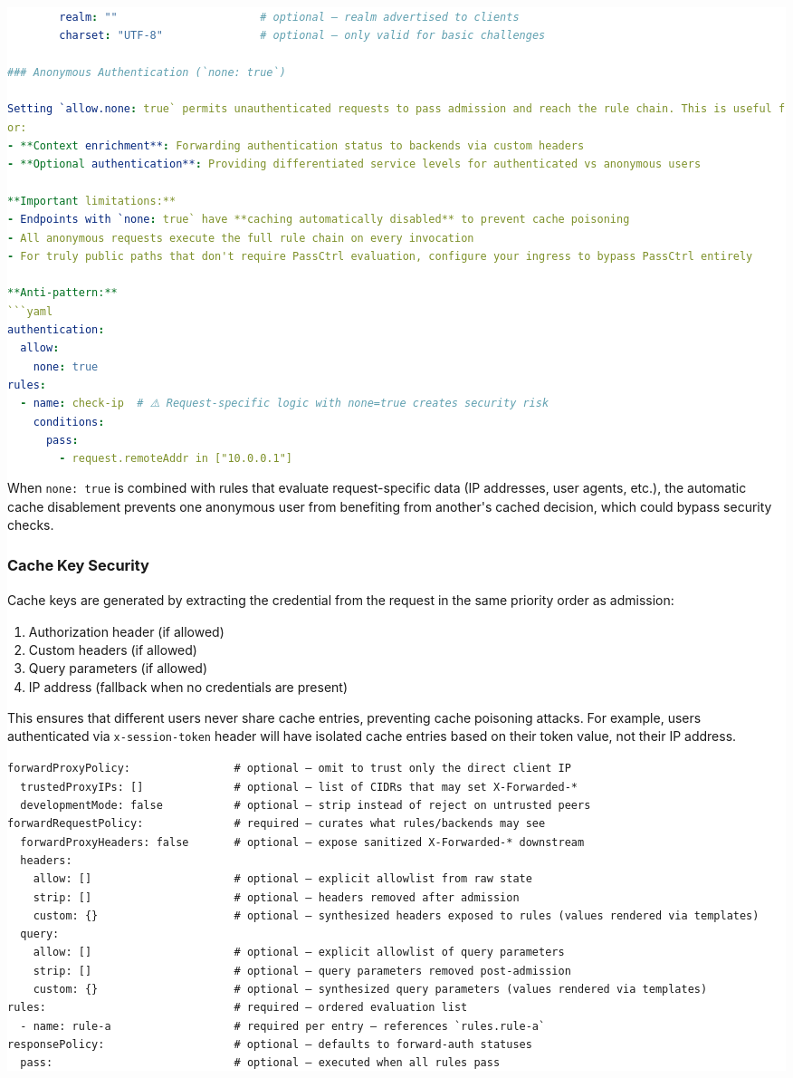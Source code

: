 ```yaml
        realm: ""                      # optional — realm advertised to clients
        charset: "UTF-8"               # optional — only valid for basic challenges

### Anonymous Authentication (`none: true`)

Setting `allow.none: true` permits unauthenticated requests to pass admission and reach the rule chain. This is useful for:
- **Context enrichment**: Forwarding authentication status to backends via custom headers
- **Optional authentication**: Providing differentiated service levels for authenticated vs anonymous users

**Important limitations:**
- Endpoints with `none: true` have **caching automatically disabled** to prevent cache poisoning
- All anonymous requests execute the full rule chain on every invocation
- For truly public paths that don't require PassCtrl evaluation, configure your ingress to bypass PassCtrl entirely

**Anti-pattern:**
```yaml
authentication:
  allow:
    none: true
rules:
  - name: check-ip  # ⚠️ Request-specific logic with none=true creates security risk
    conditions:
      pass:
        - request.remoteAddr in ["10.0.0.1"]
```

When `none: true` is combined with rules that evaluate request-specific data (IP addresses, user agents, etc.), the automatic cache disablement prevents one anonymous user from benefiting from another's cached decision, which could bypass security checks.

### Cache Key Security

Cache keys are generated by extracting the credential from the request in the same priority order as admission:
1. Authorization header (if allowed)
2. Custom headers (if allowed)
3. Query parameters (if allowed)
4. IP address (fallback when no credentials are present)

This ensures that different users never share cache entries, preventing cache poisoning attacks. For example, users authenticated via `x-session-token` header will have isolated cache entries based on their token value, not their IP address.

    forwardProxyPolicy:                # optional — omit to trust only the direct client IP
      trustedProxyIPs: []              # optional — list of CIDRs that may set X-Forwarded-*
      developmentMode: false           # optional — strip instead of reject on untrusted peers
    forwardRequestPolicy:              # required — curates what rules/backends may see
      forwardProxyHeaders: false       # optional — expose sanitized X-Forwarded-* downstream
      headers:
        allow: []                      # optional — explicit allowlist from raw state
        strip: []                      # optional — headers removed after admission
        custom: {}                     # optional — synthesized headers exposed to rules (values rendered via templates)
      query:
        allow: []                      # optional — explicit allowlist of query parameters
        strip: []                      # optional — query parameters removed post-admission
        custom: {}                     # optional — synthesized query parameters (values rendered via templates)
    rules:                             # required — ordered evaluation list
      - name: rule-a                   # required per entry — references `rules.rule-a`
    responsePolicy:                    # optional — defaults to forward-auth statuses
      pass:                            # optional — executed when all rules pass